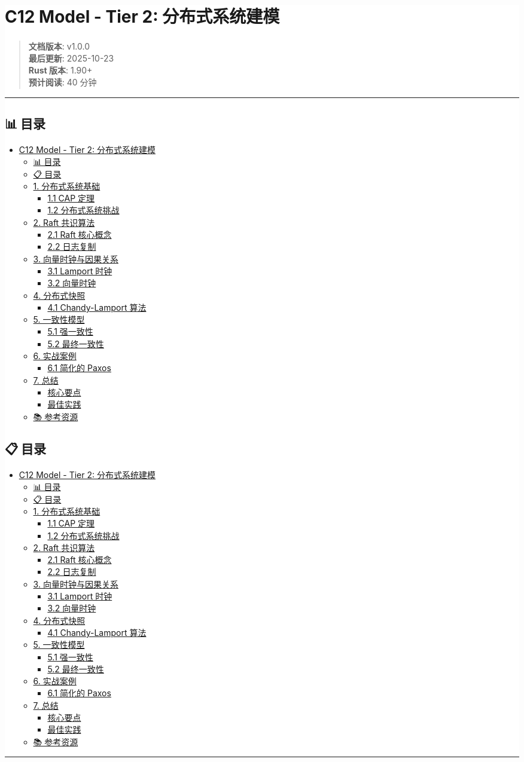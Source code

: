 ﻿# C12 Model - Tier 2: 分布式系统建模

> **文档版本**: v1.0.0  
> **最后更新**: 2025-10-23  
> **Rust 版本**: 1.90+  
> **预计阅读**: 40 分钟

---

## 📊 目录

- [C12 Model - Tier 2: 分布式系统建模](#c12-model---tier-2-分布式系统建模)
  - [📊 目录](#-目录)
  - [📋 目录](#-目录-1)
  - [1. 分布式系统基础](#1-分布式系统基础)
    - [1.1 CAP 定理](#11-cap-定理)
    - [1.2 分布式系统挑战](#12-分布式系统挑战)
  - [2. Raft 共识算法](#2-raft-共识算法)
    - [2.1 Raft 核心概念](#21-raft-核心概念)
    - [2.2 日志复制](#22-日志复制)
  - [3. 向量时钟与因果关系](#3-向量时钟与因果关系)
    - [3.1 Lamport 时钟](#31-lamport-时钟)
    - [3.2 向量时钟](#32-向量时钟)
  - [4. 分布式快照](#4-分布式快照)
    - [4.1 Chandy-Lamport 算法](#41-chandy-lamport-算法)
  - [5. 一致性模型](#5-一致性模型)
    - [5.1 强一致性](#51-强一致性)
    - [5.2 最终一致性](#52-最终一致性)
  - [6. 实战案例](#6-实战案例)
    - [6.1 简化的 Paxos](#61-简化的-paxos)
  - [7. 总结](#7-总结)
    - [核心要点](#核心要点)
    - [最佳实践](#最佳实践)
  - [📚 参考资源](#-参考资源)

## 📋 目录

- [C12 Model - Tier 2: 分布式系统建模](#c12-model---tier-2-分布式系统建模)
  - [📊 目录](#-目录)
  - [📋 目录](#-目录-1)
  - [1. 分布式系统基础](#1-分布式系统基础)
    - [1.1 CAP 定理](#11-cap-定理)
    - [1.2 分布式系统挑战](#12-分布式系统挑战)
  - [2. Raft 共识算法](#2-raft-共识算法)
    - [2.1 Raft 核心概念](#21-raft-核心概念)
    - [2.2 日志复制](#22-日志复制)
  - [3. 向量时钟与因果关系](#3-向量时钟与因果关系)
    - [3.1 Lamport 时钟](#31-lamport-时钟)
    - [3.2 向量时钟](#32-向量时钟)
  - [4. 分布式快照](#4-分布式快照)
    - [4.1 Chandy-Lamport 算法](#41-chandy-lamport-算法)
  - [5. 一致性模型](#5-一致性模型)
    - [5.1 强一致性](#51-强一致性)
    - [5.2 最终一致性](#52-最终一致性)
  - [6. 实战案例](#6-实战案例)
    - [6.1 简化的 Paxos](#61-简化的-paxos)
  - [7. 总结](#7-总结)
    - [核心要点](#核心要点)
    - [最佳实践](#最佳实践)
  - [📚 参考资源](#-参考资源)

---